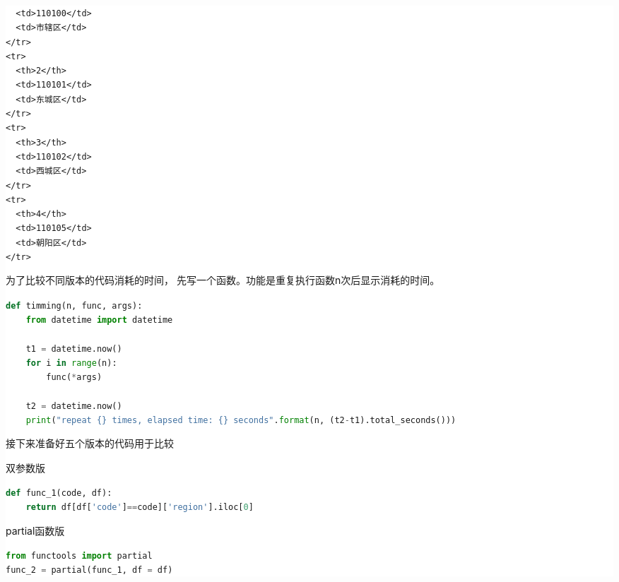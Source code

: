      <td>110100</td>
      <td>市辖区</td>
    </tr>
    <tr>
      <th>2</th>
      <td>110101</td>
      <td>东城区</td>
    </tr>
    <tr>
      <th>3</th>
      <td>110102</td>
      <td>西城区</td>
    </tr>
    <tr>
      <th>4</th>
      <td>110105</td>
      <td>朝阳区</td>
    </tr>
  </tbody>
</table>
</div>



为了比较不同版本的代码消耗的时间， 先写一个函数。功能是重复执行函数n次后显示消耗的时间。


```python
def timming(n, func, args):
    from datetime import datetime

    t1 = datetime.now()
    for i in range(n):
        func(*args)

    t2 = datetime.now()
    print("repeat {} times, elapsed time: {} seconds".format(n, (t2-t1).total_seconds()))

```

接下来准备好五个版本的代码用于比较

双参数版


```python
def func_1(code, df):
    return df[df['code']==code]['region'].iloc[0]
```

partial函数版


```python
from functools import partial
func_2 = partial(func_1, df = df)
```
